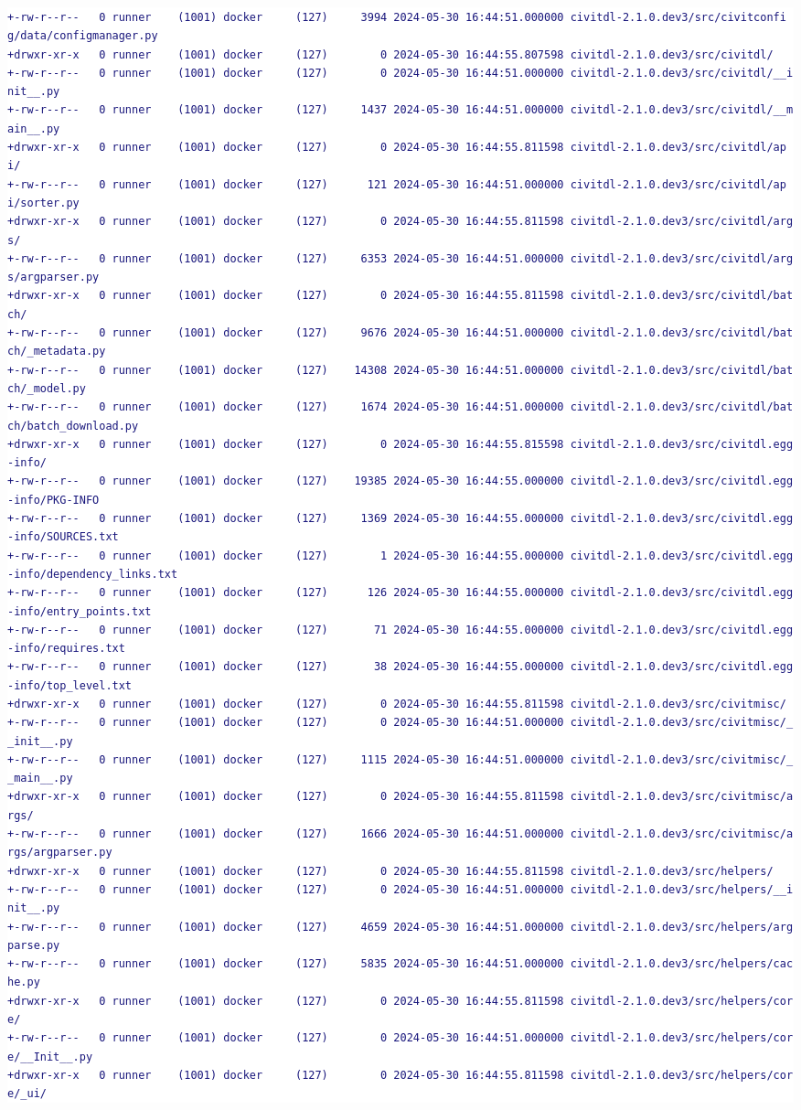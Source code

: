 ```diff
+-rw-r--r--   0 runner    (1001) docker     (127)     3994 2024-05-30 16:44:51.000000 civitdl-2.1.0.dev3/src/civitconfig/data/configmanager.py
+drwxr-xr-x   0 runner    (1001) docker     (127)        0 2024-05-30 16:44:55.807598 civitdl-2.1.0.dev3/src/civitdl/
+-rw-r--r--   0 runner    (1001) docker     (127)        0 2024-05-30 16:44:51.000000 civitdl-2.1.0.dev3/src/civitdl/__init__.py
+-rw-r--r--   0 runner    (1001) docker     (127)     1437 2024-05-30 16:44:51.000000 civitdl-2.1.0.dev3/src/civitdl/__main__.py
+drwxr-xr-x   0 runner    (1001) docker     (127)        0 2024-05-30 16:44:55.811598 civitdl-2.1.0.dev3/src/civitdl/api/
+-rw-r--r--   0 runner    (1001) docker     (127)      121 2024-05-30 16:44:51.000000 civitdl-2.1.0.dev3/src/civitdl/api/sorter.py
+drwxr-xr-x   0 runner    (1001) docker     (127)        0 2024-05-30 16:44:55.811598 civitdl-2.1.0.dev3/src/civitdl/args/
+-rw-r--r--   0 runner    (1001) docker     (127)     6353 2024-05-30 16:44:51.000000 civitdl-2.1.0.dev3/src/civitdl/args/argparser.py
+drwxr-xr-x   0 runner    (1001) docker     (127)        0 2024-05-30 16:44:55.811598 civitdl-2.1.0.dev3/src/civitdl/batch/
+-rw-r--r--   0 runner    (1001) docker     (127)     9676 2024-05-30 16:44:51.000000 civitdl-2.1.0.dev3/src/civitdl/batch/_metadata.py
+-rw-r--r--   0 runner    (1001) docker     (127)    14308 2024-05-30 16:44:51.000000 civitdl-2.1.0.dev3/src/civitdl/batch/_model.py
+-rw-r--r--   0 runner    (1001) docker     (127)     1674 2024-05-30 16:44:51.000000 civitdl-2.1.0.dev3/src/civitdl/batch/batch_download.py
+drwxr-xr-x   0 runner    (1001) docker     (127)        0 2024-05-30 16:44:55.815598 civitdl-2.1.0.dev3/src/civitdl.egg-info/
+-rw-r--r--   0 runner    (1001) docker     (127)    19385 2024-05-30 16:44:55.000000 civitdl-2.1.0.dev3/src/civitdl.egg-info/PKG-INFO
+-rw-r--r--   0 runner    (1001) docker     (127)     1369 2024-05-30 16:44:55.000000 civitdl-2.1.0.dev3/src/civitdl.egg-info/SOURCES.txt
+-rw-r--r--   0 runner    (1001) docker     (127)        1 2024-05-30 16:44:55.000000 civitdl-2.1.0.dev3/src/civitdl.egg-info/dependency_links.txt
+-rw-r--r--   0 runner    (1001) docker     (127)      126 2024-05-30 16:44:55.000000 civitdl-2.1.0.dev3/src/civitdl.egg-info/entry_points.txt
+-rw-r--r--   0 runner    (1001) docker     (127)       71 2024-05-30 16:44:55.000000 civitdl-2.1.0.dev3/src/civitdl.egg-info/requires.txt
+-rw-r--r--   0 runner    (1001) docker     (127)       38 2024-05-30 16:44:55.000000 civitdl-2.1.0.dev3/src/civitdl.egg-info/top_level.txt
+drwxr-xr-x   0 runner    (1001) docker     (127)        0 2024-05-30 16:44:55.811598 civitdl-2.1.0.dev3/src/civitmisc/
+-rw-r--r--   0 runner    (1001) docker     (127)        0 2024-05-30 16:44:51.000000 civitdl-2.1.0.dev3/src/civitmisc/__init__.py
+-rw-r--r--   0 runner    (1001) docker     (127)     1115 2024-05-30 16:44:51.000000 civitdl-2.1.0.dev3/src/civitmisc/__main__.py
+drwxr-xr-x   0 runner    (1001) docker     (127)        0 2024-05-30 16:44:55.811598 civitdl-2.1.0.dev3/src/civitmisc/args/
+-rw-r--r--   0 runner    (1001) docker     (127)     1666 2024-05-30 16:44:51.000000 civitdl-2.1.0.dev3/src/civitmisc/args/argparser.py
+drwxr-xr-x   0 runner    (1001) docker     (127)        0 2024-05-30 16:44:55.811598 civitdl-2.1.0.dev3/src/helpers/
+-rw-r--r--   0 runner    (1001) docker     (127)        0 2024-05-30 16:44:51.000000 civitdl-2.1.0.dev3/src/helpers/__init__.py
+-rw-r--r--   0 runner    (1001) docker     (127)     4659 2024-05-30 16:44:51.000000 civitdl-2.1.0.dev3/src/helpers/argparse.py
+-rw-r--r--   0 runner    (1001) docker     (127)     5835 2024-05-30 16:44:51.000000 civitdl-2.1.0.dev3/src/helpers/cache.py
+drwxr-xr-x   0 runner    (1001) docker     (127)        0 2024-05-30 16:44:55.811598 civitdl-2.1.0.dev3/src/helpers/core/
+-rw-r--r--   0 runner    (1001) docker     (127)        0 2024-05-30 16:44:51.000000 civitdl-2.1.0.dev3/src/helpers/core/__Init__.py
+drwxr-xr-x   0 runner    (1001) docker     (127)        0 2024-05-30 16:44:55.811598 civitdl-2.1.0.dev3/src/helpers/core/_ui/
```